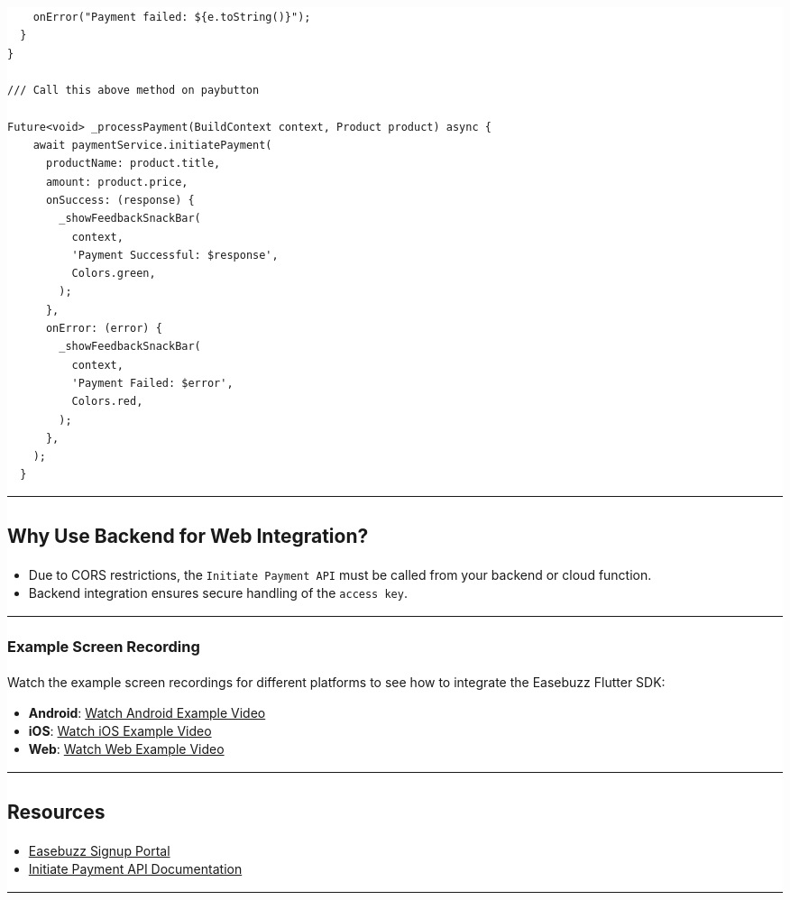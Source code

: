 ```
    onError("Payment failed: ${e.toString()}");
  }
}

/// Call this above method on paybutton

Future<void> _processPayment(BuildContext context, Product product) async {
    await paymentService.initiatePayment(
      productName: product.title,
      amount: product.price,
      onSuccess: (response) {
        _showFeedbackSnackBar(
          context,
          'Payment Successful: $response',
          Colors.green,
        );
      },
      onError: (error) {
        _showFeedbackSnackBar(
          context,
          'Payment Failed: $error',
          Colors.red,
        );
      },
    );
  }

```

---
## Why Use Backend for Web Integration?

- Due to CORS restrictions, the `Initiate Payment API` must be called from your backend or cloud function.
- Backend integration ensures secure handling of the `access key`.

---

### Example Screen Recording

Watch the example screen recordings for different platforms to see how to integrate the Easebuzz Flutter SDK:

- **Android**: [Watch Android Example Video](https://drive.google.com/file/d/1g36rUZu0ncPbRR4fun6h6eeGsmlYllAx/view?usp=sharing)
- **iOS**: [Watch iOS Example Video](https://drive.google.com/file/d/1TNLWmB_LOErCoORDSWtHbLzFFcMjYOUe/view?usp=sharing)
- **Web**: [Watch Web Example Video](https://drive.google.com/file/d/1QdsISMbLfV4mlTmEcgZ5Bz051NL1kuF8/view?usp=sharing)


---
## Resources

- [Easebuzz Signup Portal](https://easebuzz.in/signup)
- [Initiate Payment API Documentation](https://docs.easebuzz.in/docs/payment-gateway/8ec545c331e6f-initiate-payment-api)

---
